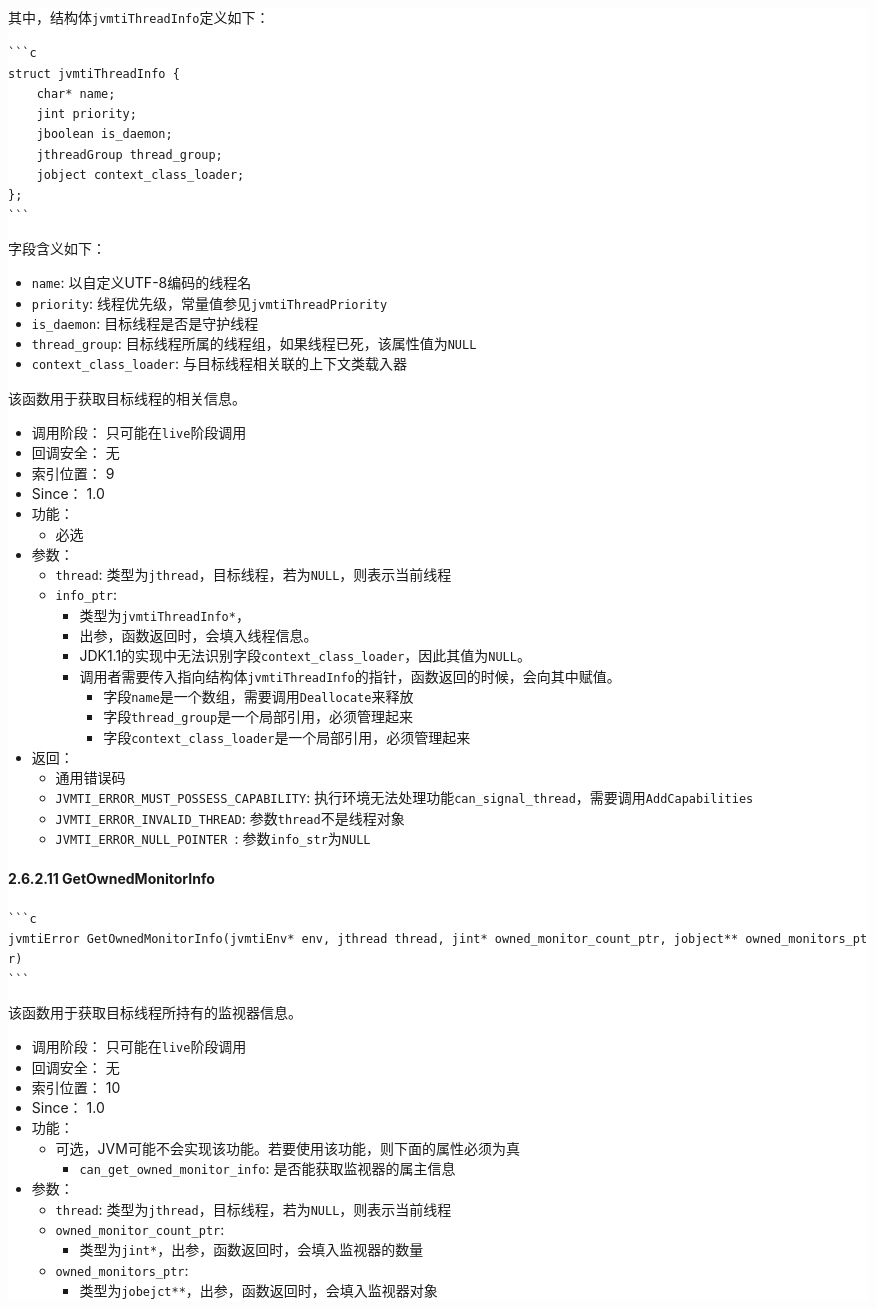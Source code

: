其中，结构体`jvmtiThreadInfo`定义如下：

    ```c
    struct jvmtiThreadInfo {
        char* name;
        jint priority;
        jboolean is_daemon;
        jthreadGroup thread_group;
        jobject context_class_loader;
    };
    ```

字段含义如下：

* `name`: 以自定义UTF-8编码的线程名
* `priority`: 线程优先级，常量值参见`jvmtiThreadPriority`
* `is_daemon`: 目标线程是否是守护线程
* `thread_group`: 目标线程所属的线程组，如果线程已死，该属性值为`NULL`
* `context_class_loader`: 与目标线程相关联的上下文类载入器

该函数用于获取目标线程的相关信息。

* 调用阶段： 只可能在`live`阶段调用
* 回调安全： 无
* 索引位置： 9
* Since： 1.0
* 功能： 
    * 必选
* 参数：
    * `thread`: 类型为`jthread`，目标线程，若为`NULL`，则表示当前线程
    * `info_ptr`: 
        * 类型为`jvmtiThreadInfo*`，
        * 出参，函数返回时，会填入线程信息。
        * JDK1.1的实现中无法识别字段`context_class_loader`，因此其值为`NULL`。
        * 调用者需要传入指向结构体`jvmtiThreadInfo`的指针，函数返回的时候，会向其中赋值。
            * 字段`name`是一个数组，需要调用`Deallocate`来释放
            * 字段`thread_group`是一个局部引用，必须管理起来
            * 字段`context_class_loader`是一个局部引用，必须管理起来
* 返回：
    * 通用错误码 
    * `JVMTI_ERROR_MUST_POSSESS_CAPABILITY`: 执行环境无法处理功能`can_signal_thread`，需要调用`AddCapabilities`
    * `JVMTI_ERROR_INVALID_THREAD`: 参数`thread`不是线程对象
    * `JVMTI_ERROR_NULL_POINTER	`: 参数`info_str`为`NULL`

<a name="2.6.2.11"></a>
#### 2.6.2.11 GetOwnedMonitorInfo

    ```c
    jvmtiError GetOwnedMonitorInfo(jvmtiEnv* env, jthread thread, jint* owned_monitor_count_ptr, jobject** owned_monitors_ptr)
    ```

该函数用于获取目标线程所持有的监视器信息。

* 调用阶段： 只可能在`live`阶段调用
* 回调安全： 无
* 索引位置： 10
* Since： 1.0
* 功能： 
    * 可选，JVM可能不会实现该功能。若要使用该功能，则下面的属性必须为真
        * `can_get_owned_monitor_info`: 是否能获取监视器的属主信息
* 参数：
    * `thread`: 类型为`jthread`，目标线程，若为`NULL`，则表示当前线程
    * `owned_monitor_count_ptr`: 
        * 类型为`jint*`，出参，函数返回时，会填入监视器的数量
    * `owned_monitors_ptr`:
        * 类型为`jobejct**`，出参，函数返回时，会填入监视器对象